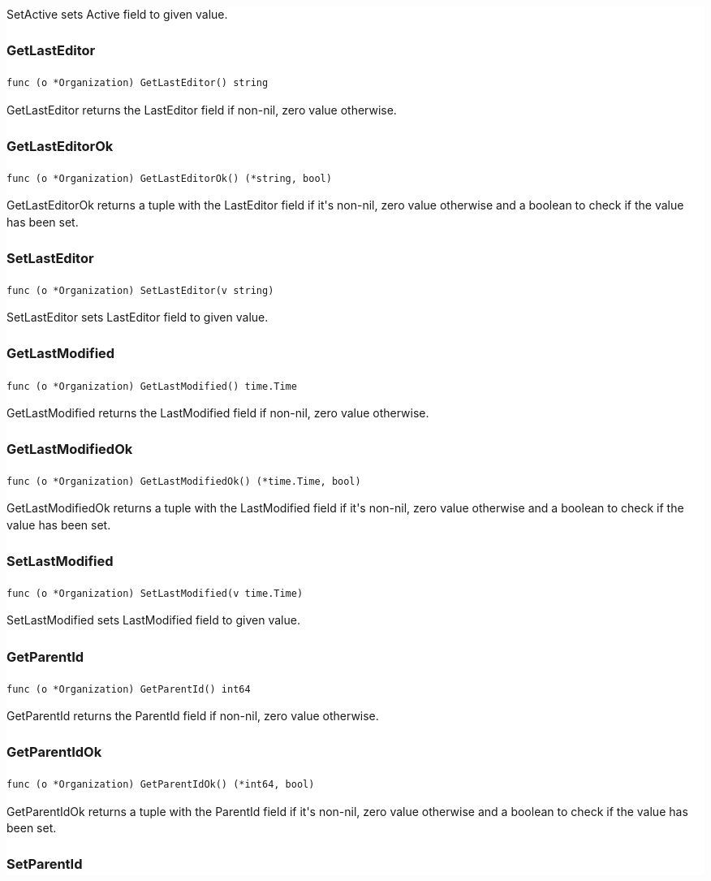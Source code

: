 SetActive sets Active field to given value.


### GetLastEditor

`func (o *Organization) GetLastEditor() string`

GetLastEditor returns the LastEditor field if non-nil, zero value otherwise.

### GetLastEditorOk

`func (o *Organization) GetLastEditorOk() (*string, bool)`

GetLastEditorOk returns a tuple with the LastEditor field if it's non-nil, zero value otherwise
and a boolean to check if the value has been set.

### SetLastEditor

`func (o *Organization) SetLastEditor(v string)`

SetLastEditor sets LastEditor field to given value.


### GetLastModified

`func (o *Organization) GetLastModified() time.Time`

GetLastModified returns the LastModified field if non-nil, zero value otherwise.

### GetLastModifiedOk

`func (o *Organization) GetLastModifiedOk() (*time.Time, bool)`

GetLastModifiedOk returns a tuple with the LastModified field if it's non-nil, zero value otherwise
and a boolean to check if the value has been set.

### SetLastModified

`func (o *Organization) SetLastModified(v time.Time)`

SetLastModified sets LastModified field to given value.


### GetParentId

`func (o *Organization) GetParentId() int64`

GetParentId returns the ParentId field if non-nil, zero value otherwise.

### GetParentIdOk

`func (o *Organization) GetParentIdOk() (*int64, bool)`

GetParentIdOk returns a tuple with the ParentId field if it's non-nil, zero value otherwise
and a boolean to check if the value has been set.

### SetParentId
